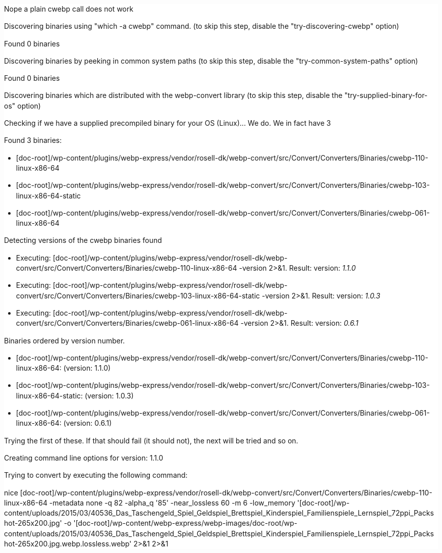Nope a plain cwebp call does not work

Discovering binaries using "which -a cwebp" command. (to skip this step, disable the "try-discovering-cwebp" option)

Found 0 binaries

Discovering binaries by peeking in common system paths (to skip this step, disable the "try-common-system-paths" option)

Found 0 binaries

Discovering binaries which are distributed with the webp-convert library (to skip this step, disable the "try-supplied-binary-for-os" option)

Checking if we have a supplied precompiled binary for your OS (Linux)... We do. We in fact have 3

Found 3 binaries: 

- [doc-root]/wp-content/plugins/webp-express/vendor/rosell-dk/webp-convert/src/Convert/Converters/Binaries/cwebp-110-linux-x86-64

- [doc-root]/wp-content/plugins/webp-express/vendor/rosell-dk/webp-convert/src/Convert/Converters/Binaries/cwebp-103-linux-x86-64-static

- [doc-root]/wp-content/plugins/webp-express/vendor/rosell-dk/webp-convert/src/Convert/Converters/Binaries/cwebp-061-linux-x86-64

Detecting versions of the cwebp binaries found

- Executing: [doc-root]/wp-content/plugins/webp-express/vendor/rosell-dk/webp-convert/src/Convert/Converters/Binaries/cwebp-110-linux-x86-64 -version 2>&1. Result: version: *1.1.0*

- Executing: [doc-root]/wp-content/plugins/webp-express/vendor/rosell-dk/webp-convert/src/Convert/Converters/Binaries/cwebp-103-linux-x86-64-static -version 2>&1. Result: version: *1.0.3*

- Executing: [doc-root]/wp-content/plugins/webp-express/vendor/rosell-dk/webp-convert/src/Convert/Converters/Binaries/cwebp-061-linux-x86-64 -version 2>&1. Result: version: *0.6.1*

Binaries ordered by version number.

- [doc-root]/wp-content/plugins/webp-express/vendor/rosell-dk/webp-convert/src/Convert/Converters/Binaries/cwebp-110-linux-x86-64: (version: 1.1.0)

- [doc-root]/wp-content/plugins/webp-express/vendor/rosell-dk/webp-convert/src/Convert/Converters/Binaries/cwebp-103-linux-x86-64-static: (version: 1.0.3)

- [doc-root]/wp-content/plugins/webp-express/vendor/rosell-dk/webp-convert/src/Convert/Converters/Binaries/cwebp-061-linux-x86-64: (version: 0.6.1)

Trying the first of these. If that should fail (it should not), the next will be tried and so on.

Creating command line options for version: 1.1.0

Trying to convert by executing the following command:

nice [doc-root]/wp-content/plugins/webp-express/vendor/rosell-dk/webp-convert/src/Convert/Converters/Binaries/cwebp-110-linux-x86-64 -metadata none -q 82 -alpha_q '85' -near_lossless 60 -m 6 -low_memory '[doc-root]/wp-content/uploads/2015/03/40536_Das_Taschengeld_Spiel_Geldspiel_Brettspiel_Kinderspiel_Familienspiele_Lernspiel_72ppi_Packshot-265x200.jpg' -o '[doc-root]/wp-content/webp-express/webp-images/doc-root/wp-content/uploads/2015/03/40536_Das_Taschengeld_Spiel_Geldspiel_Brettspiel_Kinderspiel_Familienspiele_Lernspiel_72ppi_Packshot-265x200.jpg.webp.lossless.webp' 2>&1 2>&1
